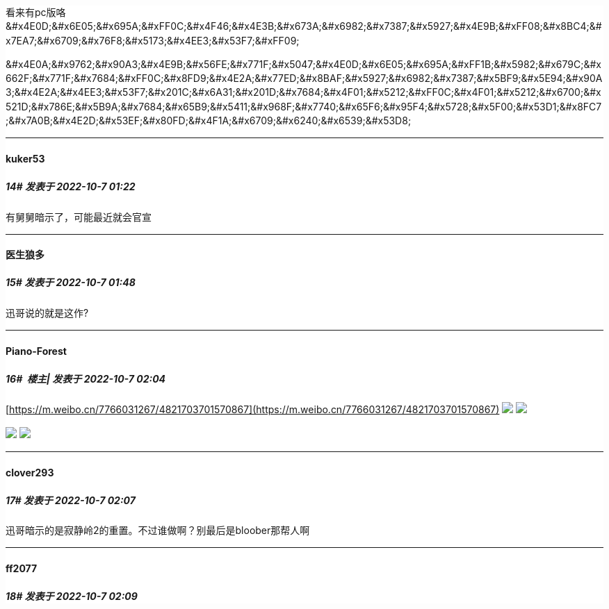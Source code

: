 看来有pc版咯</blockquote>
&amp;#x4E0D;&amp;#x6E05;&amp;#x695A;&amp;#xFF0C;&amp;#x4F46;&amp;#x4E3B;&amp;#x673A;&amp;#x6982;&amp;#x7387;&amp;#x5927;&amp;#x4E9B;&amp;#xFF08;&amp;#x8BC4;&amp;#x7EA7;&amp;#x6709;&amp;#x76F8;&amp;#x5173;&amp;#x4EE3;&amp;#x53F7;&amp;#xFF09;

&amp;#x4E0A;&amp;#x9762;&amp;#x90A3;&amp;#x4E9B;&amp;#x56FE;&amp;#x771F;&amp;#x5047;&amp;#x4E0D;&amp;#x6E05;&amp;#x695A;&amp;#xFF1B;&amp;#x5982;&amp;#x679C;&amp;#x662F;&amp;#x771F;&amp;#x7684;&amp;#xFF0C;&amp;#x8FD9;&amp;#x4E2A;&amp;#x77ED;&amp;#x8BAF;&amp;#x5927;&amp;#x6982;&amp;#x7387;&amp;#x5BF9;&amp;#x5E94;&amp;#x90A3;&amp;#x4E2A;&amp;#x4EE3;&amp;#x53F7;&amp;#x201C;&amp;#x6A31;&amp;#x201D;&amp;#x7684;&amp;#x4F01;&amp;#x5212;&amp;#xFF0C;&amp;#x4F01;&amp;#x5212;&amp;#x6700;&amp;#x521D;&amp;#x786E;&amp;#x5B9A;&amp;#x7684;&amp;#x65B9;&amp;#x5411;&amp;#x968F;&amp;#x7740;&amp;#x65F6;&amp;#x95F4;&amp;#x5728;&amp;#x5F00;&amp;#x53D1;&amp;#x8FC7;&amp;#x7A0B;&amp;#x4E2D;&amp;#x53EF;&amp;#x80FD;&amp;#x4F1A;&amp;#x6709;&amp;#x6240;&amp;#x6539;&amp;#x53D8;

*****

####  kuker53  
##### 14#       发表于 2022-10-7 01:22

有舅舅暗示了，可能最近就会官宣

*****

####  医生狼多  
##### 15#       发表于 2022-10-7 01:48

迅哥说的就是这作?

*****

####  Piano-Forest  
##### 16#         楼主| 发表于 2022-10-7 02:04

[https://m.weibo.cn/7766031267/4821703701570867](https://m.weibo.cn/7766031267/4821703701570867)
<img src="https://p.sda1.dev/7/fd7a213acf8442078c4e6de9420797a6/IMG_20221007_020245.jpg" referrerpolicy="no-referrer">
<img src="https://p.sda1.dev/7/990a7b5c008c1bc3b9ec1dfacfe12423/008tztuPgy1h6vy4qdbzkj30sc0egwfg.jpg" referrerpolicy="no-referrer">

<img src="https://p.sda1.dev/7/53657133729e20d359732ae41c4389e7/sh2cover.webp" referrerpolicy="no-referrer">
<img src="https://p.sda1.dev/7/c4012d36e3f0ce334cc82bd93324078d/Silent-Hill-2.jpg" referrerpolicy="no-referrer">

*****

####  clover293  
##### 17#       发表于 2022-10-7 02:07

迅哥暗示的是寂静岭2的重置。不过谁做啊？别最后是bloober那帮人啊

*****

####  ff2077  
##### 18#       发表于 2022-10-7 02:09
